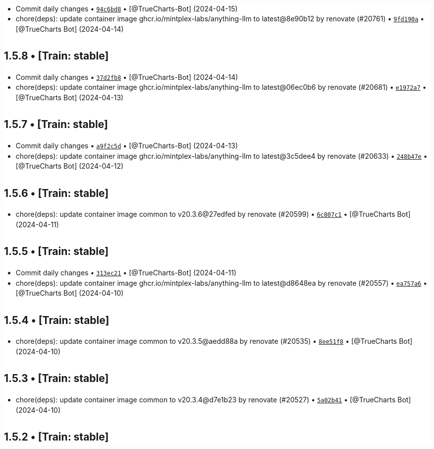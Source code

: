 - Commit daily changes • [`94c6bd8`](https://github.com/truecharts/charts/commit/94c6bd88755e2a915ad4a22e7dd0d0624d163b7f) • [@TrueCharts-Bot] (2024-04-15)
- chore(deps): update container image ghcr.io/mintplex-labs/anything-llm to latest@8e90b12 by renovate (#20761) • [`9fd190a`](https://github.com/truecharts/charts/commit/9fd190a7ef54f785548e90819247cda7aa4176af) • [@TrueCharts Bot] (2024-04-14)

## 1.5.8 • [Train: stable]

- Commit daily changes • [`37d2fb8`](https://github.com/truecharts/charts/commit/37d2fb846d0b02beb0e368a90e8b4deb38a9b655) • [@TrueCharts-Bot] (2024-04-14)
- chore(deps): update container image ghcr.io/mintplex-labs/anything-llm to latest@06ec0b6 by renovate (#20681) • [`e1972a7`](https://github.com/truecharts/charts/commit/e1972a7528c728e45d8d50858d1658128b762d87) • [@TrueCharts Bot] (2024-04-13)

## 1.5.7 • [Train: stable]

- Commit daily changes • [`a9f2c5d`](https://github.com/truecharts/charts/commit/a9f2c5d8b4639cb035daba3be9cf29160bda6ca2) • [@TrueCharts-Bot] (2024-04-13)
- chore(deps): update container image ghcr.io/mintplex-labs/anything-llm to latest@3c5dee4 by renovate (#20633) • [`248b47e`](https://github.com/truecharts/charts/commit/248b47e5ae0c8c0e7e1f1966bbcc78c48a0bfb7c) • [@TrueCharts Bot] (2024-04-12)

## 1.5.6 • [Train: stable]

- chore(deps): update container image common to v20.3.6@27edfed by renovate (#20599) • [`6c807c1`](https://github.com/truecharts/charts/commit/6c807c1f9707d9fd751d71cbfed29469368880e2) • [@TrueCharts Bot] (2024-04-11)

## 1.5.5 • [Train: stable]

- Commit daily changes • [`313ec21`](https://github.com/truecharts/charts/commit/313ec21e18d2481ae3b0c3983db48deac34532f0) • [@TrueCharts-Bot] (2024-04-11)
- chore(deps): update container image ghcr.io/mintplex-labs/anything-llm to latest@d8648ea by renovate (#20557) • [`ea757a6`](https://github.com/truecharts/charts/commit/ea757a600d07eb73840399f8bf33a73d203bda38) • [@TrueCharts Bot] (2024-04-10)

## 1.5.4 • [Train: stable]

- chore(deps): update container image common to v20.3.5@aedd88a by renovate (#20535) • [`8ee51f8`](https://github.com/truecharts/charts/commit/8ee51f80fa1423648d265a7431c80ca57d1792e2) • [@TrueCharts Bot] (2024-04-10)

## 1.5.3 • [Train: stable]

- chore(deps): update container image common to v20.3.4@d7e1b23 by renovate (#20527) • [`5a02b41`](https://github.com/truecharts/charts/commit/5a02b410bdf32fa819a1cf8f7d277c11e7446b6e) • [@TrueCharts Bot] (2024-04-10)

## 1.5.2 • [Train: stable]
